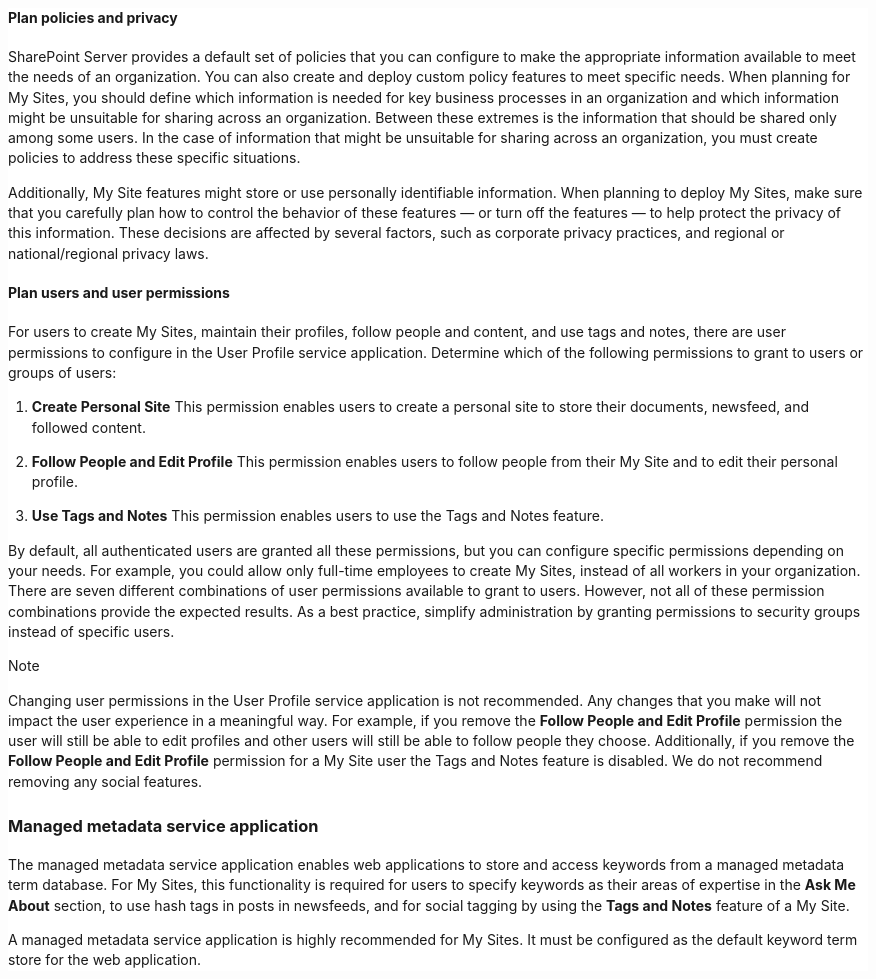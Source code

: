 #### Plan policies and privacy

SharePoint Server provides a default set of policies that you can configure to make the appropriate information available to meet the needs of an organization. You can also create and deploy custom policy features to meet specific needs. When planning for My Sites, you should define which information is needed for key business processes in an organization and which information might be unsuitable for sharing across an organization. Between these extremes is the information that should be shared only among some users. In the case of information that might be unsuitable for sharing across an organization, you must create policies to address these specific situations. 
  
Additionally, My Site features might store or use personally identifiable information. When planning to deploy My Sites, make sure that you carefully plan how to control the behavior of these features — or turn off the features — to help protect the privacy of this information. These decisions are affected by several factors, such as corporate privacy practices, and regional or national/regional privacy laws.
  
#### Plan users and user permissions
<a name="planusers"> </a>

For users to create My Sites, maintain their profiles, follow people and content, and use tags and notes, there are user permissions to configure in the User Profile service application. Determine which of the following permissions to grant to users or groups of users:
  
1. **Create Personal Site** This permission enables users to create a personal site to store their documents, newsfeed, and followed content. 
    
2. **Follow People and Edit Profile** This permission enables users to follow people from their My Site and to edit their personal profile. 
    
3. **Use Tags and Notes** This permission enables users to use the Tags and Notes feature. 
    
By default, all authenticated users are granted all these permissions, but you can configure specific permissions depending on your needs. For example, you could allow only full-time employees to create My Sites, instead of all workers in your organization. There are seven different combinations of user permissions available to grant to users. However, not all of these permission combinations provide the expected results. As a best practice, simplify administration by granting permissions to security groups instead of specific users.
  
> [!NOTE]
> Changing user permissions in the User Profile service application is not recommended. Any changes that you make will not impact the user experience in a meaningful way. For example, if you remove the **Follow People and Edit Profile** permission the user will still be able to edit profiles and other users will still be able to follow people they choose. Additionally, if you remove the **Follow People and Edit Profile** permission for a My Site user the Tags and Notes feature is disabled. We do not recommend removing any social features. 
  
### Managed metadata service application
<a name="mmsapp"> </a>

The managed metadata service application enables web applications to store and access keywords from a managed metadata term database. For My Sites, this functionality is required for users to specify keywords as their areas of expertise in the **Ask Me About** section, to use hash tags in posts in newsfeeds, and for social tagging by using the **Tags and Notes** feature of a My Site. 
  
A managed metadata service application is highly recommended for My Sites. It must be configured as the default keyword term store for the web application. 
  